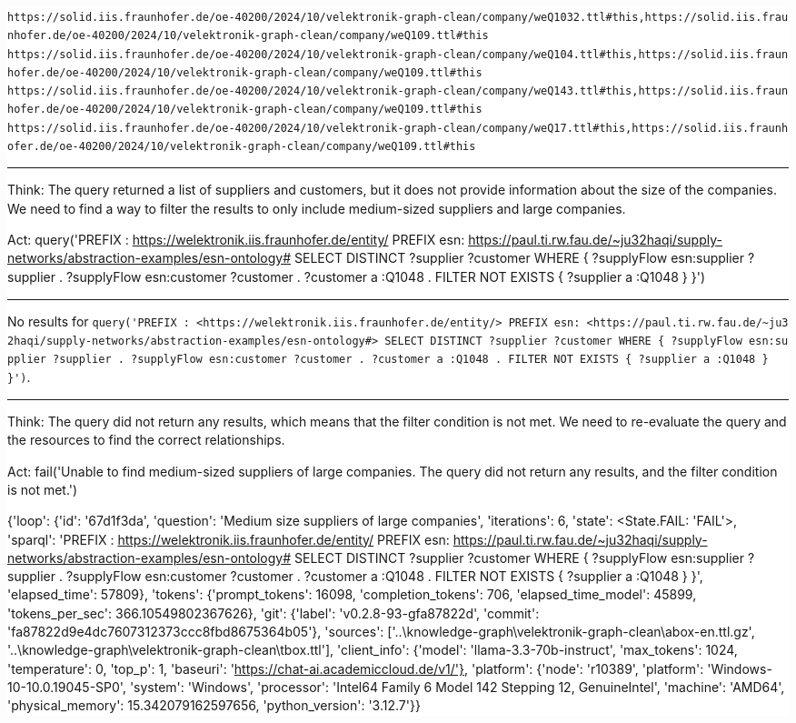    https://solid.iis.fraunhofer.de/oe-40200/2024/10/velektronik-graph-clean/company/weQ1032.ttl#this,https://solid.iis.fraunhofer.de/oe-40200/2024/10/velektronik-graph-clean/company/weQ109.ttl#this
    https://solid.iis.fraunhofer.de/oe-40200/2024/10/velektronik-graph-clean/company/weQ104.ttl#this,https://solid.iis.fraunhofer.de/oe-40200/2024/10/velektronik-graph-clean/company/weQ109.ttl#this
    https://solid.iis.fraunhofer.de/oe-40200/2024/10/velektronik-graph-clean/company/weQ143.ttl#this,https://solid.iis.fraunhofer.de/oe-40200/2024/10/velektronik-graph-clean/company/weQ109.ttl#this
    https://solid.iis.fraunhofer.de/oe-40200/2024/10/velektronik-graph-clean/company/weQ17.ttl#this,https://solid.iis.fraunhofer.de/oe-40200/2024/10/velektronik-graph-clean/company/weQ109.ttl#this

***

Think: The query returned a list of suppliers and customers, but it does not provide information about the size of the companies. We need to find a way to filter the results to only include medium-sized suppliers and large companies.

Act: query('PREFIX : <https://welektronik.iis.fraunhofer.de/entity/> PREFIX esn: <https://paul.ti.rw.fau.de/~ju32haqi/supply-networks/abstraction-examples/esn-ontology#> SELECT DISTINCT ?supplier ?customer WHERE { ?supplyFlow esn:supplier ?supplier . ?supplyFlow esn:customer ?customer . ?customer a :Q1048 . FILTER NOT EXISTS { ?supplier a :Q1048 } }')

***

No results for `query('PREFIX : <https://welektronik.iis.fraunhofer.de/entity/> PREFIX esn: <https://paul.ti.rw.fau.de/~ju32haqi/supply-networks/abstraction-examples/esn-ontology#> SELECT DISTINCT ?supplier ?customer WHERE { ?supplyFlow esn:supplier ?supplier . ?supplyFlow esn:customer ?customer . ?customer a :Q1048 . FILTER NOT EXISTS { ?supplier a :Q1048 } }')`.

***

Think: The query did not return any results, which means that the filter condition is not met. We need to re-evaluate the query and the resources to find the correct relationships.

Act: fail('Unable to find medium-sized suppliers of large companies. The query did not return any results, and the filter condition is not met.')

{'loop': {'id': '67d1f3da', 'question': 'Medium size suppliers of large companies', 'iterations': 6, 'state': <State.FAIL: 'FAIL'>, 'sparql': 'PREFIX : <https://welektronik.iis.fraunhofer.de/entity/> PREFIX esn: <https://paul.ti.rw.fau.de/~ju32haqi/supply-networks/abstraction-examples/esn-ontology#> SELECT DISTINCT ?supplier ?customer WHERE { ?supplyFlow esn:supplier ?supplier . ?supplyFlow esn:customer ?customer . ?customer a :Q1048 . FILTER NOT EXISTS { ?supplier a :Q1048 } }', 'elapsed_time': 57809}, 'tokens': {'prompt_tokens': 16098, 'completion_tokens': 706, 'elapsed_time_model': 45899, 'tokens_per_sec': 366.10549802367626}, 'git': {'label': 'v0.2.8-93-gfa87822d', 'commit': 'fa87822d9e4dc7607312373ccc8fbd8675364b05'}, 'sources': ['..\\knowledge-graph\\velektronik-graph-clean\\abox-en.ttl.gz', '..\\knowledge-graph\\velektronik-graph-clean\\tbox.ttl'], 'client_info': {'model': 'llama-3.3-70b-instruct', 'max_tokens': 1024, 'temperature': 0, 'top_p': 1, 'baseuri': 'https://chat-ai.academiccloud.de/v1/'}, 'platform': {'node': 'r10389', 'platform': 'Windows-10-10.0.19045-SP0', 'system': 'Windows', 'processor': 'Intel64 Family 6 Model 142 Stepping 12, GenuineIntel', 'machine': 'AMD64', 'physical_memory': 15.342079162597656, 'python_version': '3.12.7'}}